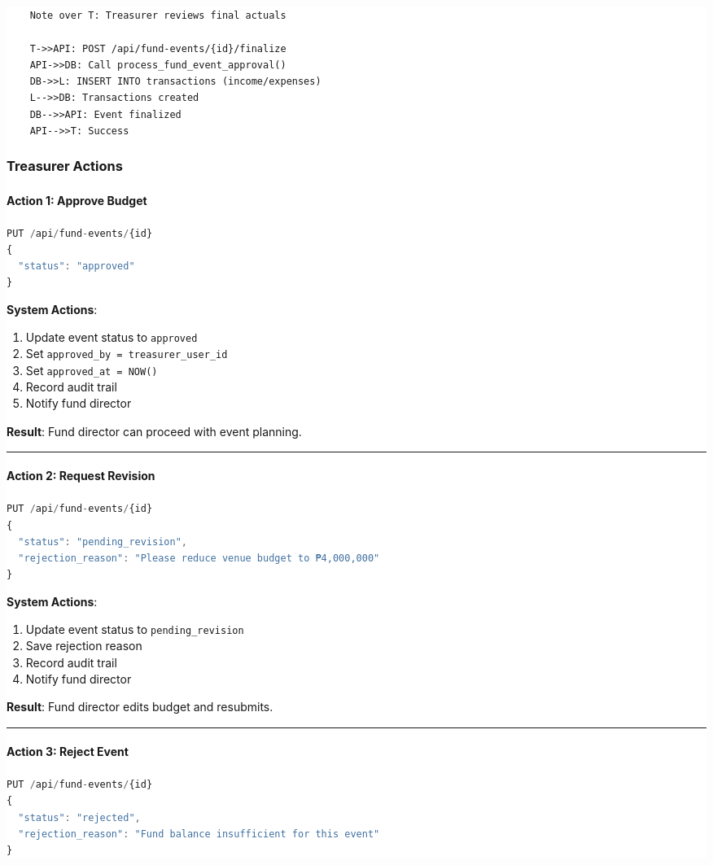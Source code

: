 ```mermaid
    Note over T: Treasurer reviews final actuals

    T->>API: POST /api/fund-events/{id}/finalize
    API->>DB: Call process_fund_event_approval()
    DB->>L: INSERT INTO transactions (income/expenses)
    L-->>DB: Transactions created
    DB-->>API: Event finalized
    API-->>T: Success
```

### Treasurer Actions

#### Action 1: Approve Budget

```typescript
PUT /api/fund-events/{id}
{
  "status": "approved"
}
```

**System Actions**:
1. Update event status to `approved`
2. Set `approved_by = treasurer_user_id`
3. Set `approved_at = NOW()`
4. Record audit trail
5. Notify fund director

**Result**: Fund director can proceed with event planning.

---

#### Action 2: Request Revision

```typescript
PUT /api/fund-events/{id}
{
  "status": "pending_revision",
  "rejection_reason": "Please reduce venue budget to ₱4,000,000"
}
```

**System Actions**:
1. Update event status to `pending_revision`
2. Save rejection reason
3. Record audit trail
4. Notify fund director

**Result**: Fund director edits budget and resubmits.

---

#### Action 3: Reject Event

```typescript
PUT /api/fund-events/{id}
{
  "status": "rejected",
  "rejection_reason": "Fund balance insufficient for this event"
}
```
